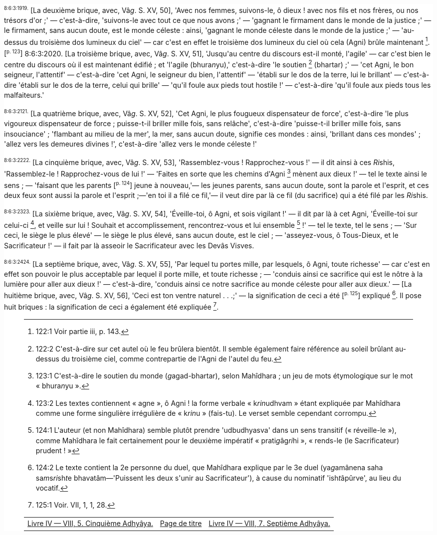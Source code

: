 <span id="v8_6_3_1919"><sup><small>8:6:3:1919.</small></sup></span> \[La deuxième brique, avec, Vâ<i>g</i>. S. XV, 50\], 'Avec nos femmes, suivons-le, ô dieux ! avec nos fils et nos frères, ou nos trésors d'or ;' — c'est-à-dire, 'suivons-le avec tout ce que nous avons ;' — 'gagnant le firmament dans le monde de la justice ;' — le firmament, sans aucun doute, est le monde céleste : ainsi, 'gagnant le monde céleste dans le monde de la justice ;' — 'au-dessus du troisième dos lumineux du ciel' — car c'est en effet le troisième dos lumineux du ciel où cela (Agni) brûle maintenant [^219]. <span id="p123">[<sup><small>p. 123</small></sup>]</span> 8:6:3:2020\. \[La troisième brique, avec, Vâ<i>g</i>. S. XV, 51\], 'Jusqu'au centre du discours est-il monté, l'agile' — car c'est bien le centre du discours où il est maintenant édifié ; et 'l'agile (bhura<i>n</i>yu),' c'est-à-dire 'le soutien [^220] (bhartar) ;' — 'cet Agni, le bon seigneur, l'attentif' — c'est-à-dire 'cet Agni, le seigneur du bien, l'attentif' — 'établi sur le dos de la terre, lui le brillant' — c'est-à-dire 'établi sur le dos de la terre, celui qui brille' — 'qu'il foule aux pieds tout hostile !' — c'est-à-dire 'qu'il foule aux pieds tous les malfaiteurs.'

<span id="v8_6_3_2121"><sup><small>8:6:3:2121.</small></sup></span> \[La quatrième brique, avec, Vâ<i>g</i>. S. XV, 52\], 'Cet Agni, le plus fougueux dispensateur de force', c'est-à-dire 'le plus vigoureux dispensateur de force ; puisse-t-il briller mille fois, sans relâche', c'est-à-dire 'puisse-t-il briller mille fois, sans insouciance' ; 'flambant au milieu de la mer', la mer, sans aucun doute, signifie ces mondes : ainsi, 'brillant dans ces mondes' ; 'allez vers les demeures divines !', c'est-à-dire 'allez vers le monde céleste !'

<span id="v8_6_3_2222"><sup><small>8:6:3:2222.</small></sup></span> \[La cinquième brique, avec, Vâ<i>g</i>. S. XV, 53\], 'Rassemblez-vous ! Rapprochez-vous !' — il dit ainsi à ces <i>Ri</i>shis, 'Rassemblez-le ! Rapprochez-vous de lui !' — 'Faites en sorte que les chemins d'Agni [^221] mènent aux dieux !' — tel le texte ainsi le sens ; — 'faisant que les parents <span id="p124">[<sup><small>p. 124</small></sup>]</span> jeune à nouveau,'— les jeunes parents, sans aucun doute, sont la parole et l'esprit, et ces deux feux sont aussi la parole et l'esprit ;—'en toi il a filé ce fil,'— il veut dire par là ce fil (du sacrifice) qui a été filé par les <i>Ri</i>shis.

<span id="v8_6_3_2323"><sup><small>8:6:3:2323.</small></sup></span> \[La sixième brique, avec, Vâ<i>g</i>. S. XV, 54\], 'Éveille-toi, ô Agni, et sois vigilant !' — il dit par là à cet Agni, 'Éveille-toi sur celui-ci [^222], et veille sur lui ! Souhait et accomplissement, rencontrez-vous et lui ensemble [^223] !' — tel le texte, tel le sens ; — 'Sur ceci, le siège le plus élevé' — le siège le plus élevé, sans aucun doute, est le ciel ; — 'asseyez-vous, ô Tous-Dieux, et le Sacrificateur !' — il fait par là asseoir le Sacrificateur avec les Devâs Vi<i>s</i>ves.

<span id="v8_6_3_2424"><sup><small>8:6:3:2424.</small></sup></span> \[La septième brique, avec, Vâ<i>g</i>. S. XV, 55\], 'Par lequel tu portes mille, par lesquels, ô Agni, toute richesse' — car c'est en effet son pouvoir le plus acceptable par lequel il porte mille, et toute richesse ; — 'conduis ainsi ce sacrifice qui est le nôtre à la lumière pour aller aux dieux !' — c'est-à-dire, 'conduis ainsi ce notre sacrifice au monde céleste pour aller aux dieux.' — \[La huitième brique, avec, Vâ<i>g</i>. S. XV, 56\], 'Ceci est ton ventre naturel . . .;' — la signification de ceci a été <span id="p125">[<sup><small>p. 125</small></sup>]</span> expliqué [^224]. Il pose huit briques : la signification de ceci a également été expliquée [^225].

<figure class="table chapter-navigator">
  <table>
    <tbody>
      <tr>
        <td>
        <a href="/fr/book/Hinduism/The_Satapatha_Brahmana/Book_4_8_5">
          <span class="mdi mdi-arrow-left-drop-circle"></span><span class="pl-2">Livre IV — VIII, 5. Cinquième Adhyâya.</span>
        </a>
        </td>
        <td>
        <a href="/fr/book/Hinduism/The_Satapatha_Brahmana">
          <span class="mdi mdi-book-open-variant"></span><span class="pl-2">Page de titre</span>
        </a>
        </td>
        <td>
        <a href="/fr/book/Hinduism/The_Satapatha_Brahmana/Book_4_8_7">
          <span class="pr-2">Livre IV — VIII, 7. Septième Adhyâya.</span><span class="mdi mdi-arrow-right-drop-circle"></span>
        </a>
        </td>

[^181]: 97:1 La partie centrale de la cinquième couche est ici caractérisée comme représentant symboliquement le firmament, la voûte céleste bleue et la région de félicité au-delà. Le bord extérieur de cette structure centrale est formé d'un anneau continu de vingt-neuf briques Stomabhâgâ (st) représentant, semble-t-il, l'horizon sur lequel repose la voûte céleste. Il existe un doute quant à la manière exacte dont cet anneau de briques doit être disposé. Selon Kâty. <i>S</i>rautas. XVII, 11, 10, quinze briques doivent être placées au sud (et quatorze au nord) de l'anûka, ou colonne vertébrale (qui traverse le centre d'ouest en est). Quant au demi-cercle sud, les quinze briques doivent être réparties de telle sorte que huit se trouvent dans le quadrant sud-est et sept dans le quadrant sud-ouest. Une disposition similaire à celle adoptée dans le diagramme ci-dessous semble être ce qui est prévu. On verra que cette disposition comprend deux briques de demi-taille dans le quadrant sud-est, l'une située immédiatement au sud de la « colonne vertébrale » et l'autre immédiatement à l'est de la « colonne vertébrale transversale ». Il est toutefois embarrassant de constater que l'un des commentateurs du Sûtra mentionnés affirme qu'il doit y avoir deux briques d'un demi-pied, une de chaque côté de la colonne vertébrale – c'est-à-dire, semble-t-il, de la « colonne vertébrale transversale ». Je ne peux m'empêcher de penser, cependant, qu'il s'agit d'une erreur, car sinon cela rendrait la construction d'un anneau continu impossible. Français À l'intérieur de cet anneau, sur la rangée adjacente (à savoir la rangée <i>Ri</i>tavyâ p. 99, étant la cinquième rangée à partir du centre, voir le diagramme de la première couche, [p. 17](Book_4_8_1#p17)), cinq Nâkasads (n) sont placés sur les épines, à l'exception de celui de l'est, qui doit être placé dans le deuxième espace au nord de l'épine, c'est-à-dire à un pied de celle-ci (de manière à laisser un espace entre lui et l'épine pour le Ritavyâ gauche ; cf. [VIII, 7, 1, 11](Book_4_8_7#v8_7_1_11), avec note). Au sud, deux briques de demi-taille sont posées au lieu d'une de taille normale. Ces cinq briques ont la moitié de l'épaisseur habituelle afin de permettre la pose de cinq autres, les Pa<i>ñ</i><i>k</i>a<i>k</i>û<i>d</i>âs (p), étant placées dessus. Parmi les <i>kh</i>andasyâs, ou briques représentant les mètres, seuls trois ensembles (de trois briques chacun, à savoir une brique de taille normale flanquée de chaque côté par une brique de taille réduite) tombent dans le cercle formé par l'anneau stomabhâgâ, à savoir les trish<i>t</i>ubhs (t), les <i>g</i>agatîs (<i>g</i>) et les anush<i>t</i>ubhs (a). L'espace restant au centre est maintenant occupé par le foyer Gârhapatya, composé de huit briques. Sur cette dernière est placée une seconde couche de huit briques, exactement identique à la première, appelée Puna<i>s</i><i>k</i>iti. Cette pile (hachurée sur le croquis) dépasse ainsi la cinquième couche de toute la hauteur d'une brique.Il pose ensuite les deux Ritavyâs (rit) juste à l'intérieur de l'anneau, du côté est, et le Visvagyotis (v), représentant le soleil, immédiatement à l'ouest. Après avoir rempli les espaces libres de la couche avec des Lokampriinâs et y avoir répandu de la terre meuble, il pose enfin deux briques perforées (marquées sur le croquis par des hachures), le Vikarnî et le Svayamâtrinâ, de sorte que ce dernier se trouve exactement au centre, et le premier immédiatement au nord, sur la « colonne vertébrale ».
[^182]: 100:1 Ou, peut-être, « les Vasus sont tes seigneurs divins » ; mais voir [paragraphe 9](Book_4_8_6#v8_6_1_9).
[^183]: 100:2 Littéralement pour la constance (afin de ne pas chanceler).
[^184]: 100:3 Littéralement élargir, élargir.
[^185]: 100:4 Voir VI, 1, 1, 1; [VII, 2, 3, 5](Book_4_8_2#v8_2_3_5).
[^186]: 100:5 Voir VI, 1, 1, 8.
[^187]: 101:1 C'est-à-dire, le sud des deux demi-tailles à placer dans ce quartier.
[^188]: 102:1 C'est-à-dire qu'il pose une brique de la moitié de sa taille immédiatement au nord de celle du sud, et ainsi dans la direction du centre à partir de cette brique.
[^189]: 103:1 C'est-à-dire les offices des Hotrakas, ou assistants des Hot<i>ri</i>.
[^190]: 103:2 Ces briques semblent avoir eu des sortes de protubérances ou de renflements (<i>k</i>û<i>d</i>a), ou peut-être des touffes, ressemblant à une crête ou à un chignon (<i>k</i>û<i>d</i>â) d'homme. Il est possible, cependant, que ces cinq briques, p. 104 étant placées au sommet des Nâkasads, soient elles-mêmes représentées ici comme quelque chose de supplémentaire. Telle semble être, en tout cas, la définition du terme donnée dans le texte ci-dessus et au [parag. 13](Book_4_8_6#v8_6_1_13). Le MS. du commentaire se lit comme suit : « kâyasya vai tat pâvar<i>g</i>ita<i>m</i> (!) sa <i>k</i>û<i>d</i>a<i>h</i> ke<i>s</i>apu<i>ñ</i><i>g</i>a<i>h</i>. »
[^191]: 104:1 C'est sans doute ici le sens de mithunam ; et de même dans I, 7, 2, 11, nous devrions traduire : « Le vasha<i>t</i>kâra est le compagnon de ces deux (anuvâkyâ et yâ<i>g</i>yâ). »
[^192]: 104:2 Voir [paragraphe 21](Book_4_8_6#v8_6_1_21).
[^193]: 105:1 Voir [p. 3](Book_4_8_1#p3), note [2](Book_4_8_1#fn36).
[^194]: 105:2 C'est-à-dire « habile au combat de char » et « puissant au combat de char ».
[^195]: 105:3 La signification de ces noms est plutôt obscure : les explications symboliques « armée et bataille » pourraient sembler indiquer des significations telles que « fondé sur des tas » et « fondé sur l'intelligence (ou le plan). »
[^196]: 107:1 C'est-à-dire s'étendant dans toutes les directions, ou ouvert (commun) à tous.
[^197]: 107:2 Littéralement « celui dont les bienfaits sont (accordés) ici. »
[^198]: 108:1 Voir [paragraphe 13](Book_4_8_6#v8_6_1_13).
[^199]: 109:1 À savoir pour une longue vie, une progéniture, du bétail, une distinction sociale et un siège au ciel ; — voir le Sûktavâka I, 9, 1, 12 seqq.
[^200]: 109:2 Les <i>Kh</i>andasyâs représentent les mètres principaux, les formules utilisées pour la pose des briques étant composées dans les mètres respectifs. Ils se composent de dix ensembles de trois briques chacun, représentant les dix mètres, et d'une brique supplémentaire (trente et unième) représentant les Ati<i>kh</i>andas, ou mètre redondant. Chacun des dix ensembles se compose d'une brique centrale de taille normale (un pied carré) placée sur l'une des deux épines, et flanquée sur les deux côtés non en contact avec les épines par deux briques de demi-taille, à savoir : 1. gâyatrî à l'extrémité est de l'« épine » ; 2. trish<i>t</i>ubh sur la chaîne Reta<i>h</i>si<i>k</i> (rejoignant le p. 110 Gârhapatya sur le devant, ou côté est) ; 3. <i>g</i>agatî, sur la chaîne de Reta<i>h</i>si<i>k</i> (rejoignant le Gârhapatya sur le côté ouest) ; 4. anush<i>t</i>ubh, immédiatement derrière (à l'ouest) de l'ensemble précédent ; 5. b<i>ri</i>hatî, immédiatement devant (à l'est) la chaîne d'Ashâ<i>dh</i>â (sur laquelle se trouve l'anneau de Stomabhâgâs) ; 6. ush<i>n</i>ih, immédiatement derrière (à l'ouest) les Gâyatrîs ; 7. kakubh, immédiatement devant les briques de b<i>ri</i>hatî ; 8. paṅkti, à l'extrémité droite (sud) de la « colonne vertébrale transversale » ; 9. padapaṅkti, à l'extrémité gauche (nord) de la « colonne vertébrale transversale » ; 10. les ati<i>kh</i>andas simples, immédiatement devant (à l'est) du cinquième Asapatnâ (voir [p. 84](Book_4_8_5#p84), note [1](Book_4_8_5#fn169)); 11. (trois) dvipadâ à l'arrière, ou à l'ouest, de la « colonne vertébrale ».
[^201]: 110:1 C'est-à-dire une position d'honneur ou de dignité (<i>s</i>rî).
[^202]: 110:2 Par les mètres, ici et dans la suite, nous devons entendre des briques posées avec des vers des mètres respectifs (Vâ<i>g</i>. S. XV, 20 seq.).
[^203]: 110:3 C'est-à-dire la soi-disant Grande Litanie (mahad uktham) récitée par le Hot<i>ri</i> en réponse au Mahâvrata-sâman, ou Chant du Grand Rite, lors du service de midi de l'avant-dernier jour - le soi-disant jour du Mahâvrata - de la session sacrificielle appelée « Gavâm ayanam », ou « marche des vaches ». La Grande Litanie se compose de nombreux hymnes, de quelques vers détachés et de formules en prose ; l'ensemble récité étant censé représenter autant de syllabes que mille versets B<i>ri</i>hatî (de trente-six syllabes chacun) - soit 36 ​​000 syllabes en tout. D'après une analyse que j'ai faite du Mahad uktham (ou B<i>ri</i>had uktham, comme on l'appelle aussi) tel qu'il figure dans le manuscrit Ind. Off. 1729 D, il m'est très difficile de vérifier l'exactitude de cette affirmation ; mon propre calcul donne environ 37 200 syllabes. En laissant de côté les formules en prose, ainsi que certaines répétitions, ce nombre brut pourrait cependant être réduit à un nombre approximatif de syllabes ; et, en effet, le calcul n'était probablement pas censé être strictement exact. Cf. II, 3, 3, 19, 20 (où lire Litanie, au lieu de Chant), partie ii, p. 430. Voir aussi [IX, I, 1, 44](Book_4_9_1#v9_1_1_44) ; [3, 3, 19](Book_4_9_3#v9_3_3_19); [5, 2, 12](Book_4_9_5#v9_5_2_12).
[^204]: 111:1 Les trois versets Kakubh (Vâ<i>g</i>. S. XV, 38-40) sont composés chacun de trois pâdas, de huit, douze et huit syllabes respectivement, soit au total vingt-huit syllabes. En marmonnant ces versets, tout en posant les briques Kakubh, il doit omettre quatre syllabes du pâda du milieu de chaque verset (afin de le rendre égal aux deux autres pâdas), et marmonner les mots ainsi omis au début du verset (XV, 47) utilisé pour poser la brique Ati<i>kh</i>andas. Les syllabes omises constituent des mots complets dans chaque cas, à savoir. 'bhadrâ râti<i>h</i>' au début du pâda médian du premier verset, 'v<i>ri</i>tratûrye' à la fin du pâda médian du deuxième verset, et 'ava sthirâ' au début du deuxième pâda du troisième verset. Les parties restantes des versets Kakubh sont chacune composées de vingt-quatre syllabes, soit un verset Gâyatrî. Les références faites ici aux différentes parties du Mahad uktham ne sont pas tout à fait claires et semblent indiquer un arrangement quelque peu différent de ce <i>s</i>astra de celui connu dans l'Aitareyâra<i>n</i>yaka et le <i>S</i>âṅkhâyana-sûtra. La tête, en effet, est constituée de versets Gâyatrî, à savoir. <i>Ri</i>g-veda I, 7., soit l'intégralité, soit, selon certains, seulement certains versets ; les trois ou neuf premiers versets formant également le ou les triolets d'ouverture du Mahâvrata-sâman, dont le chant précède la récitation de la Grande Litanie. — Pour le tronc (âtman) constitué de versets trish<i>t</i>ubh, voir [p. 113](#p113), note [^206]. Les versets Paṅkti, en revanche, censés former les ailes, sembleraient être le <i>Ri</i>g-veda VIII, 40 (constitué de mahâpaṅktis), p. 112 qui, dans la disposition Aitareya, forme les cuisses, tandis que le Sâṅkhâyana en fait une partie de la queue ; et le <i>G</i>agatîs mentionné ici comme constituant la colonne vertébrale semble être le X, 50, qui suit immédiatement l'hymne mentionné ci-dessus, et n'est pas autrement identifié à une partie particulière du corps. Les manuscrits du commentaire de Harisvâmin sont malheureusement irrémédiablement corrompus à cet endroit.
[^205]: 112:1 La Grande Litanie commence par sept séries d'hymnes et de vers, destinés à représenter symboliquement certaines parties du corps en forme d'oiseau d'Agni-Pra<i>g</i>âpati que la cérémonie est censée reconstruire, à savoir le tronc, le cou, la tête, les racines (tendons) des ailes, les ailes droite et gauche, et la queue, entre chacune desquelles est inséré le vers dit Sûdadohas (<i>Ri</i>g-veda VIII, 69, 3), destiné à représenter l'air vital imprégnant le corps, comme il l'est également entre (et avant) les parties suivantes. En premier lieu, suivent trois quatre-vingts de triolets (ou 3 séries de 240 vers chacun) dans les mètres Gâyatrî, B<i>ri</i>hatî et Ush<i>n</i>ih respectivement. Vient ensuite l'hymne Va<i>s</i>a représentant le ventre, et enfin une série de récitations (commençant par l'hymne VIII, 40) formant les cuisses. Pour le rôle que joue le nombre quatre-vingt dans la cérémonie de l'Agni<i>k</i>ayana, voir Weber, Ind. Stud. XIII, p. 167. Le terme pour « quatre-vingts », à savoir « a<i>s</i>îti », donne lieu à un jeu étymologique constant. Sâya<i>n</i>a, sur Aitareyâra<i>n</i>yaka I, 4, 3, 1, le prend au sens de « nourriture » ​​(cf. ci-dessus, [VIII, 5, 2, 17](Book_4_8_5#v8_5_2_17)) ; tandis que l'Âra<i>n</i>yaka lui-même le prend dans celui d'« obtention » :—yad evâsmin loke ya<i>s</i>o, yan maho, yan mithuna<i>m</i>, yad annâdya<i>m</i>, yâ 'pa<i>k</i>itis tad a<i>s</i>navai, tad âpnavâni, tad avaru<i>n</i>adhai, tan me 'sad iti.
[^206]: 112:2 Il s'agit de l'hymne <i>Ri</i>g-veda VIII, 46, attribué à Va<i>s</i>a A<i>s</i>vya, et remarquable par la variété des mètres dans lesquels les différents versets sont composés. Dans la recension Aitareya du Mahad uktham (qui est suivie dans le manuscrit de cet <i>s</i>astra mentionné dans les notes précédentes), seuls les vingt premiers versets sont récités, mais le verset 15 étant divisé en deux versets, un dvipadâ et un ekapadâ, ils sont ainsi constitués de vingt et un versets.
[^207]: 113:1 Le verset Nada, Rig-veda VIII, 69, 2 (en métrique ushnih), dont le nom vient de son premier mot, « nadam », joue un rôle particulier dans la récitation de la Grande Litanie. L'ensemble initial de récitations, représentant le tronc, se compose de vingt-deux versets trishtubh ; ceux-ci sont récités de telle manière qu'après chaque pâda (ou quart de vers), l'un des quatre pâdas du verset Nada est inséré. L'objectif principal de cette insertion semble être d'ordre métrique, à savoir. Français celle de faire de chaque deux pâdas (trish<i>t</i>ubh = onze, et ush<i>n</i>ih = sept syllabes) pour former un demi-verset b<i>ri</i>hatî (dix-huit syllabes), la litanie entière étant calculée par des versets b<i>ri</i>hatî. De plus, du v. 3 du premier hymne Trish<i>t</i>ubh de cet ensemble (<i>Ri</i>g-veda X, 120) seuls les deux premiers pâdas sont récités à ce stade (tandis que les deux autres sont récités à des endroits différents plus tard), et ce demi-verset est suivi d'un b<i>ri</i>hatî et d'un satob<i>ri</i>hatî pâda (VII, 32, 23 c, et VI, 46, 2 c), après quoi la récitation se poursuit avec le verset 4 du premier hymne. Français Ceci semble expliquer l'un des deux demi-verset ici mentionnés, tandis que l'autre semble être VII, 20, 1 a, b, récité plus tard dans les <i>s</i>astres. Cf. la traduction d'Aitareyâr par le professeur F. Max Müller., Sacred Books of the East, vol. i, p. 181 seqq. — L'hymne d'Aindrâgna est VIII, 40, 1-9 ; 11 ; 12, étant le premier hymne de la partie représentant les cuisses. Il se compose de dix versets mahâpaṅkti (6 × 8 syllabes) — chacun étant divisé en deux versets Gâyatrî (3 × 8 syllabes) — et d'un verset trish<i>t</i>ubh. — Les principaux versets anush<i>t</i>ubh sont ceux du <i>Ri</i>g-veda I, 11, 1-8, qui sont récités d'une manière particulière (vers la fin du <i>s</i>astra), le dernier pâda de chaque verset intervertissant avec le premier pâda du verset suivant.
[^208]: 114:1 Soit parce que la Gâyatrî est la mesure la plus importante et la plus noble (d'où son lien symbolique avec la fonction sacerdotale et la caste), et celle utilisée pour le premier stoma lors du sacrifice du Soma ; soit parce qu'elle est la mieux adaptée au chant. Pour la triple nature de la tête, constituée de peau, d'os et de cerveau, voir XII, 2, 4, 9.
[^209]: 114:2 C'est-à-dire des deux côtés de la poitrine ; voir XII, 2, 4, 11, avec note.
[^210]: 115:1 Ou, comme quelqu'un qui tend (vole) vers l'est.
[^211]: 116:1 Selon VII, 5, I, 38, le bac à feu est censé représenter le ventre, et le mortier le yoni ; et ces deux étaient, dans la première couche, placés au nord du svayam-ât<i>ri</i><i>n</i><i>n</i>â, ou brique naturellement perforée, de manière à laisser l'espace d'une brique pleine entre eux et la brique centrale de la couche ; cf. VII, 5, I, 13. Dans le croquis de la partie centrale de la première couche ([p. 17](Book_4_8_1#p17)), les deux briques les plus au nord, marquées <i>p</i>, représentent le bac à feu et le mortier.
[^212]: 116:2 C'est-à-dire les pieds et la partie arrière du corps, ou la queue, cette dernière, chez un oiseau assis, formant, pour ainsi dire, un troisième pied ou support au corps.
[^213]: 117:1 Pour la construction du foyer séparé de Gârhapatya, sur lequel le feu sacré a été transféré de l'Ukhâ (bac à feu), voir la partie iii, p. 298 seq. ; son croquis, p. 302. Un foyer similaire est maintenant construit sur la cinquième couche de l'autel du feu d'Âhavanîya.
[^214]: 118:1 Pour la feuille de lotus, qui est la première chose posée au centre p. 119 de l'emplacement de l'autel sur lequel l'autel (Âhavanîya) doit être élevé, voir VII, 4, 1, 7 seqq. Le Gârhapatya avait été construit avant cela (VII, 1, 1, 1 seqq.).
[^215]: 119:1 Voir VII, 1, 1, 19 seqq.
[^216]: 119:2 Le Puna<i>s</i><i>k</i>iti (réempilage) est un deuxième empilement ou couche de huit briques correspondant exactement au premier, et placées dessus.
[^217]: 121:1 Dans les sacrifices ordinaires, le foyer de Gârhapatya est placé derrière (à l'ouest) et l'Âhavanîya à l'avant (ou à l'est) du Vedi.
[^218]: 121:2 C'est-à-dire lors de l'accomplissement d'un sacrifice ordinaire de Soma. Pour le vedi et l'uttaravedi à cette occasion, voir III, 5, 1, 1 seq. ; 12 séq. (partie ii, p. 111 seq.)
[^219]: 122:1 Voir partie iii, p. 143.
[^220]: 122:2 C'est-à-dire sur cet autel où le feu brûlera bientôt. Il semble également faire référence au soleil brûlant au-dessus du troisième ciel, comme contrepartie de l'Agni de l'autel du feu.
[^221]: 123:1 C'est-à-dire le soutien du monde (<i>g</i>agad-bhartar), selon Mahîdhara ; un jeu de mots étymologique sur le mot « bhura<i>n</i>yu ».
[^222]: 123:2 Les textes contiennent « agne », ô Agni ! la forme verbale « k<i>ri</i><i>n</i>udhvam » étant expliquée par Mahîdhara comme une forme singulière irrégulière de « k<i>ri</i><i>n</i>u » (fais-tu). Le verset semble cependant corrompu.
[^223]: 124:1 L'auteur (et non Mahîdhara) semble plutôt prendre 'udbudhyasva' dans un sens transitif (« réveille-le »), comme Mahîdhara le fait certainement pour le deuxième impératif « prati<i>g</i>âg<i>ri</i>hi », « rends-le (le Sacrificateur) prudent ! »
[^224]: 124:2 Le texte contient la 2e personne du duel, que Mahîdhara explique par le 3e duel (ya<i>g</i>amânena saha sa<i>m</i>s<i>ri</i>sh<i>t</i>e bhavatâm—'Puissent les deux s'unir au Sacrificateur'), ​​à cause du nominatif 'ish<i>t</i>âpûrve', au lieu du vocatif.
[^225]: 125:1 Voir. VII, 1, 1, 28.
[^226]: 125:2 Voir. VII, 1, 1, 32.